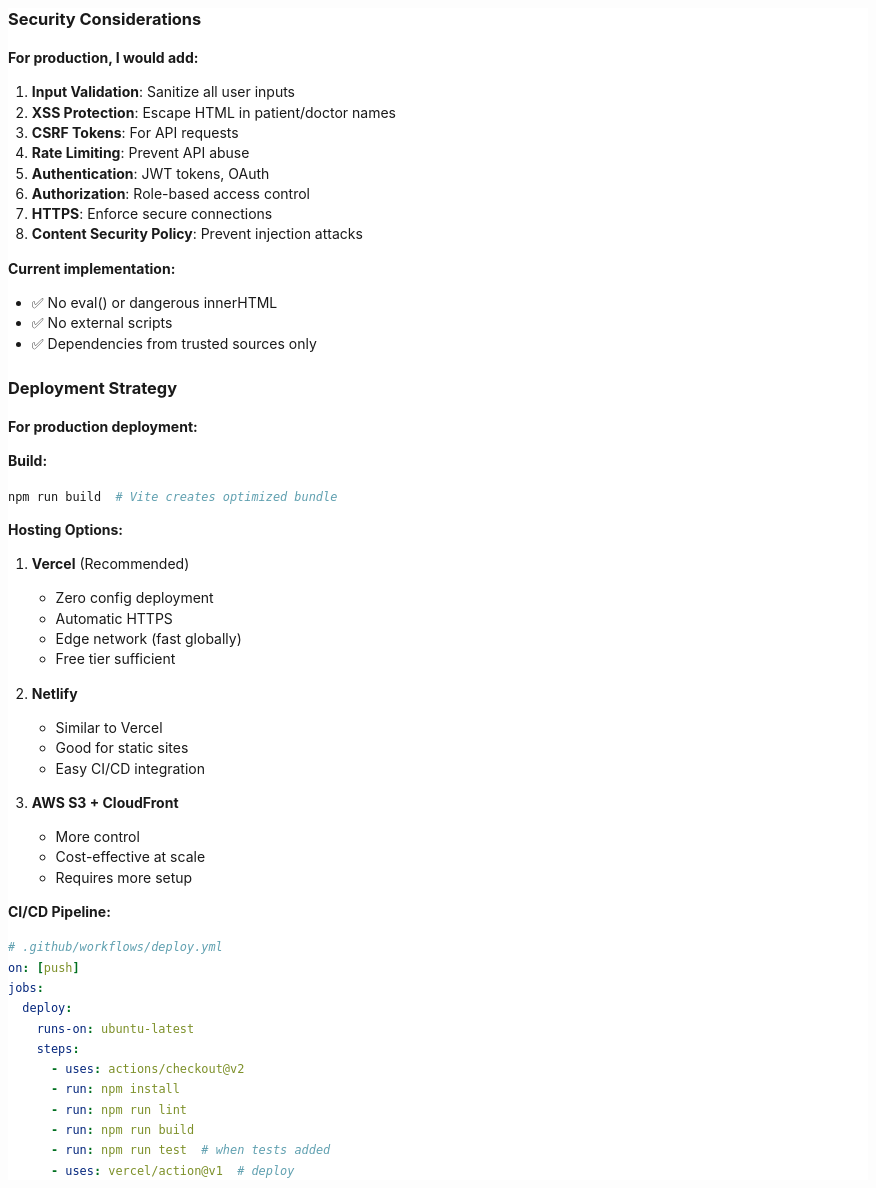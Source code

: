 ### Security Considerations

**For production, I would add:**
1. **Input Validation**: Sanitize all user inputs
2. **XSS Protection**: Escape HTML in patient/doctor names
3. **CSRF Tokens**: For API requests
4. **Rate Limiting**: Prevent API abuse
5. **Authentication**: JWT tokens, OAuth
6. **Authorization**: Role-based access control
7. **HTTPS**: Enforce secure connections
8. **Content Security Policy**: Prevent injection attacks

**Current implementation:**
- ✅ No eval() or dangerous innerHTML
- ✅ No external scripts
- ✅ Dependencies from trusted sources only

### Deployment Strategy

**For production deployment:**

**Build:**
```bash
npm run build  # Vite creates optimized bundle
```

**Hosting Options:**
1. **Vercel** (Recommended)
   - Zero config deployment
   - Automatic HTTPS
   - Edge network (fast globally)
   - Free tier sufficient

2. **Netlify**
   - Similar to Vercel
   - Good for static sites
   - Easy CI/CD integration

3. **AWS S3 + CloudFront**
   - More control
   - Cost-effective at scale
   - Requires more setup

**CI/CD Pipeline:**
```yaml
# .github/workflows/deploy.yml
on: [push]
jobs:
  deploy:
    runs-on: ubuntu-latest
    steps:
      - uses: actions/checkout@v2
      - run: npm install
      - run: npm run lint
      - run: npm run build
      - run: npm run test  # when tests added
      - uses: vercel/action@v1  # deploy
```
